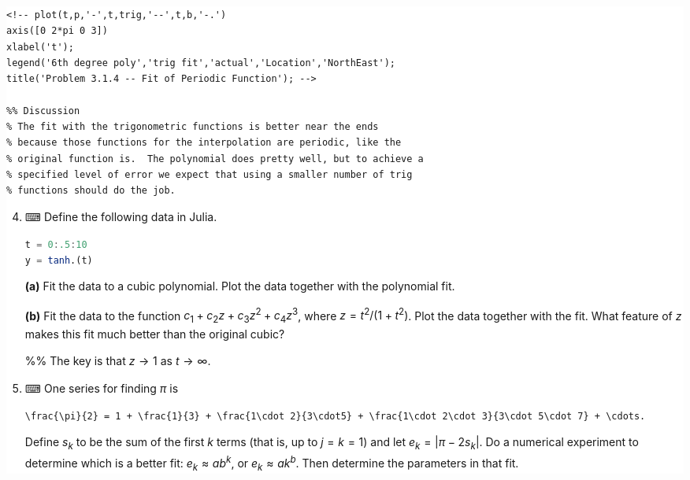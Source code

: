     <!-- plot(t,p,'-',t,trig,'--',t,b,'-.')
    axis([0 2*pi 0 3])
    xlabel('t');
    legend('6th degree poly','trig fit','actual','Location','NorthEast');
    title('Problem 3.1.4 -- Fit of Periodic Function'); -->

    %% Discussion
    % The fit with the trigonometric functions is better near the ends
    % because those functions for the interpolation are periodic, like the
    % original function is.  The polynomial does pretty well, but to achieve a
    % specified level of error we expect that using a smaller number of trig
    % functions should do the job.

4. ⌨ Define the following data in Julia.

    ``` julia
    t = 0:.5:10
    y = tanh.(t)
    ```

     **(a)** Fit the data to a cubic polynomial. Plot the data together with the polynomial fit.

      **(b)** Fit the data to the function $c_1 + c_2z + c_3z^2 + c_4z^3$, where $z=t^2/(1+t^2)$. Plot the data together with the fit. What feature of $z$ makes this fit much better than the original cubic?
  
      <!-- t = (0:.5:10)';
      y = tanh(t);
      plot(t,y,'o')
      z = t.^2./(1+t.^2);
      A = [ t.^0 t t.^2 t.^3 ];
      c = A\y
      hold on
      plot(t,A*c) -->
      %% The key is that $z\to 1$ as $t\to \infty$.

5. ⌨  One series for finding $\pi$ is

    ```{math}
    \frac{\pi}{2} = 1 + \frac{1}{3} + \frac{1\cdot 2}{3\cdot5} + \frac{1\cdot 2\cdot 3}{3\cdot 5\cdot 7} + \cdots.
    ```

    Define $s_k$ to be the sum of the first $k$ terms (that is, up to $j=k=1$) and let $e_k=|\pi-2s_k|$. Do a numerical experiment to determine which is a better fit: $e_k\approx a b^k$, or $e_k\approx a k^b$. Then determine the parameters in that fit.

    <!-- a = 2;   % first term
    p = a;
    for j = 1:40
        a = a*j/(2*j+1);    % next term
        p(j+1) = p(j) + a;
    end
    e = abs(pi-p'); -->

    <!-- subplot(1,2,1),semilogy(e)
    subplot(1,2,2),loglog(e) -->
